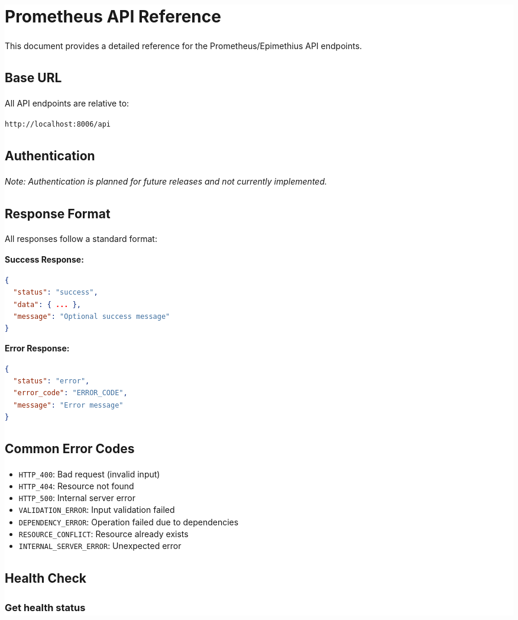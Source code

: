 # Prometheus API Reference

This document provides a detailed reference for the Prometheus/Epimethius API endpoints.

## Base URL

All API endpoints are relative to:

```
http://localhost:8006/api
```

## Authentication

*Note: Authentication is planned for future releases and not currently implemented.*

## Response Format

All responses follow a standard format:

**Success Response:**
```json
{
  "status": "success",
  "data": { ... },
  "message": "Optional success message"
}
```

**Error Response:**
```json
{
  "status": "error",
  "error_code": "ERROR_CODE",
  "message": "Error message"
}
```

## Common Error Codes

- `HTTP_400`: Bad request (invalid input)
- `HTTP_404`: Resource not found
- `HTTP_500`: Internal server error
- `VALIDATION_ERROR`: Input validation failed
- `DEPENDENCY_ERROR`: Operation failed due to dependencies
- `RESOURCE_CONFLICT`: Resource already exists
- `INTERNAL_SERVER_ERROR`: Unexpected error

## Health Check

### Get health status
